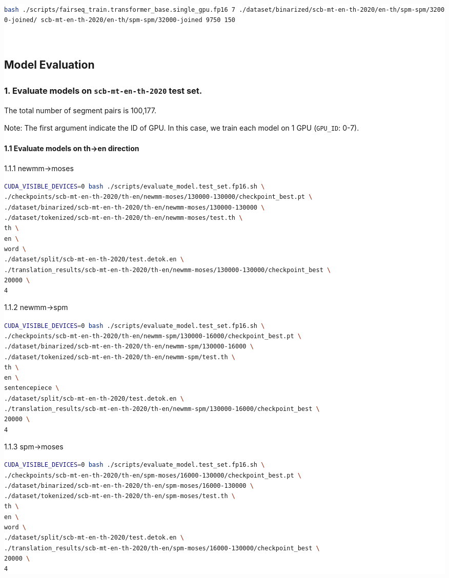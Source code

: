 ```bash
bash ./scripts/fairseq_train.transformer_base.single_gpu.fp16 7 ./dataset/binarized/scb-mt-en-th-2020/en-th/spm-spm/32000-joined/ scb-mt-en-th-2020/en-th/spm-spm/32000-joined 9750 150
```



<br/>

## Model Evaluation


### 1. Evaluate models on `scb-mt-en-th-2020` test set. 

The total number of segment pairs is 100,177.

Note: The first argument indicate the ID of GPU. In this case, we train each model on 1 GPU (`GPU_ID`: 0-7).

    
#### 1.1 Evaluate models on th→en direction

1.1.1 newmm→moses

```bash
CUDA_VISIBLE_DEVICES=0 bash ./scripts/evaluate_model.test_set.fp16.sh \
./checkpoints/scb-mt-en-th-2020/th-en/newmm-moses/130000-130000/checkpoint_best.pt \
./dataset/binarized/scb-mt-en-th-2020/th-en/newmm-moses/130000-130000 \
./dataset/tokenized/scb-mt-en-th-2020/th-en/newmm-moses/test.th \
th \
en \
word \
./dataset/split/scb-mt-en-th-2020/test.detok.en \
./translation_results/scb-mt-en-th-2020/th-en/newmm-moses/130000-130000/checkpoint_best \
20000 \
4
```

1.1.2 newmm→spm

```bash
CUDA_VISIBLE_DEVICES=0 bash ./scripts/evaluate_model.test_set.fp16.sh \
./checkpoints/scb-mt-en-th-2020/th-en/newmm-spm/130000-16000/checkpoint_best.pt \
./dataset/binarized/scb-mt-en-th-2020/th-en/newmm-spm/130000-16000 \
./dataset/tokenized/scb-mt-en-th-2020/th-en/newmm-spm/test.th \
th \
en \
sentencepiece \
./dataset/split/scb-mt-en-th-2020/test.detok.en \
./translation_results/scb-mt-en-th-2020/th-en/newmm-spm/130000-16000/checkpoint_best \
20000 \
4
```

1.1.3 spm→moses

```bash
CUDA_VISIBLE_DEVICES=0 bash ./scripts/evaluate_model.test_set.fp16.sh \
./checkpoints/scb-mt-en-th-2020/th-en/spm-moses/16000-130000/checkpoint_best.pt \
./dataset/binarized/scb-mt-en-th-2020/th-en/spm-moses/16000-130000 \
./dataset/tokenized/scb-mt-en-th-2020/th-en/spm-moses/test.th \
th \
en \
word \
./dataset/split/scb-mt-en-th-2020/test.detok.en \
./translation_results/scb-mt-en-th-2020/th-en/spm-moses/16000-130000/checkpoint_best \
20000 \
4
```
